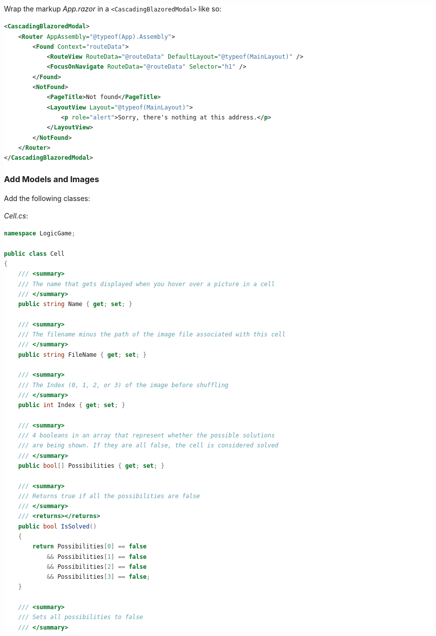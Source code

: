 Wrap the markup *App.razor* in a `<CascadingBlazoredModal>` like so:

```xml
<CascadingBlazoredModal>
    <Router AppAssembly="@typeof(App).Assembly">
        <Found Context="routeData">
            <RouteView RouteData="@routeData" DefaultLayout="@typeof(MainLayout)" />
            <FocusOnNavigate RouteData="@routeData" Selector="h1" />
        </Found>
        <NotFound>
            <PageTitle>Not found</PageTitle>
            <LayoutView Layout="@typeof(MainLayout)">
                <p role="alert">Sorry, there's nothing at this address.</p>
            </LayoutView>
        </NotFound>
    </Router>
</CascadingBlazoredModal>
```

### Add Models and Images

Add the following classes:

*Cell.cs*:

```c#
namespace LogicGame;

public class Cell
{
    /// <summary>
    /// The name that gets displayed when you hover over a picture in a cell
    /// </summary>
    public string Name { get; set; }

    /// <summary>
    /// The filename minus the path of the image file associated with this cell
    /// </summary>
    public string FileName { get; set; }

    /// <summary>
    /// The Index (0, 1, 2, or 3) of the image before shuffling
    /// </summary>
    public int Index { get; set; }

    /// <summary>
    /// 4 booleans in an array that represent whether the possible solutions
    /// are being shown. If they are all false, the cell is considered solved
    /// </summary>
    public bool[] Possibilities { get; set; }

    /// <summary>
    /// Returns true if all the possibilities are false
    /// </summary>
    /// <returns></returns>
    public bool IsSolved()
    {
        return Possibilities[0] == false
            && Possibilities[1] == false
            && Possibilities[2] == false
            && Possibilities[3] == false;
    }

    /// <summary>
    /// Sets all possibilities to false
    /// </summary>
```